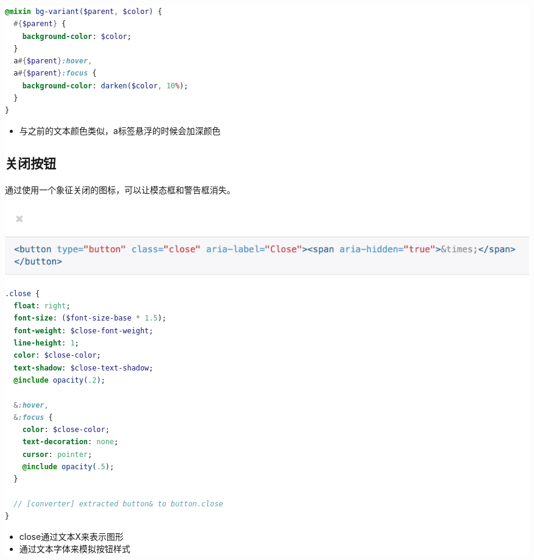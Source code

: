 ```sass
@mixin bg-variant($parent, $color) {
  #{$parent} {
    background-color: $color;
  }
  a#{$parent}:hover,
  a#{$parent}:focus {
    background-color: darken($color, 10%);
  }
}

```

- 与之前的文本颜色类似，a标签悬浮的时候会加深颜色

## 关闭按钮
通过使用一个象征关闭的图标，可以让模态框和警告框消失。


![](/images/2017-10-22-19-04-58.jpg)

```sass
.close {
  float: right;
  font-size: ($font-size-base * 1.5);
  font-weight: $close-font-weight;
  line-height: 1;
  color: $close-color;
  text-shadow: $close-text-shadow;
  @include opacity(.2);

  &:hover,
  &:focus {
    color: $close-color;
    text-decoration: none;
    cursor: pointer;
    @include opacity(.5);
  }

  // [converter] extracted button& to button.close
}

```
- close通过文本X来表示图形
- 通过文本字体来模拟按钮样式

